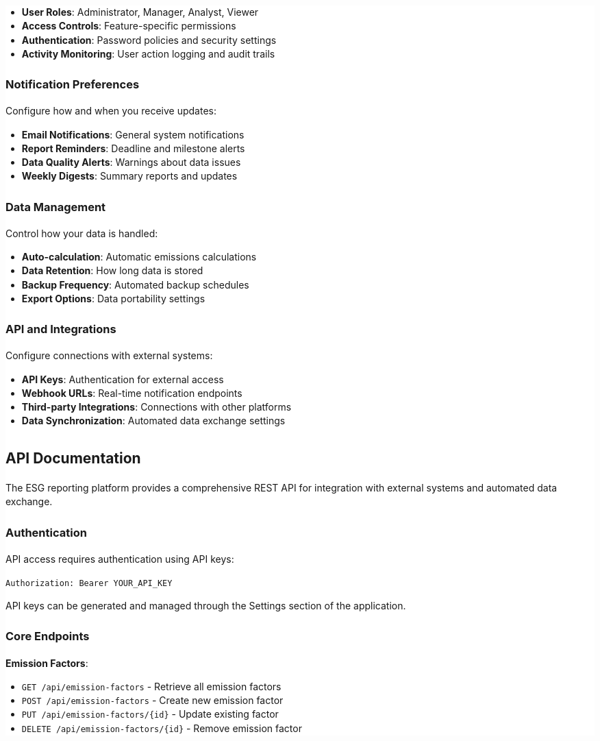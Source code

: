 - **User Roles**: Administrator, Manager, Analyst, Viewer
- **Access Controls**: Feature-specific permissions
- **Authentication**: Password policies and security settings
- **Activity Monitoring**: User action logging and audit trails

### Notification Preferences

Configure how and when you receive updates:

- **Email Notifications**: General system notifications
- **Report Reminders**: Deadline and milestone alerts
- **Data Quality Alerts**: Warnings about data issues
- **Weekly Digests**: Summary reports and updates

### Data Management

Control how your data is handled:

- **Auto-calculation**: Automatic emissions calculations
- **Data Retention**: How long data is stored
- **Backup Frequency**: Automated backup schedules
- **Export Options**: Data portability settings

### API and Integrations

Configure connections with external systems:

- **API Keys**: Authentication for external access
- **Webhook URLs**: Real-time notification endpoints
- **Third-party Integrations**: Connections with other platforms
- **Data Synchronization**: Automated data exchange settings

## API Documentation

The ESG reporting platform provides a comprehensive REST API for integration with external systems and automated data exchange.

### Authentication

API access requires authentication using API keys:

```
Authorization: Bearer YOUR_API_KEY
```

API keys can be generated and managed through the Settings section of the application.

### Core Endpoints

**Emission Factors**:
- `GET /api/emission-factors` - Retrieve all emission factors
- `POST /api/emission-factors` - Create new emission factor
- `PUT /api/emission-factors/{id}` - Update existing factor
- `DELETE /api/emission-factors/{id}` - Remove emission factor
